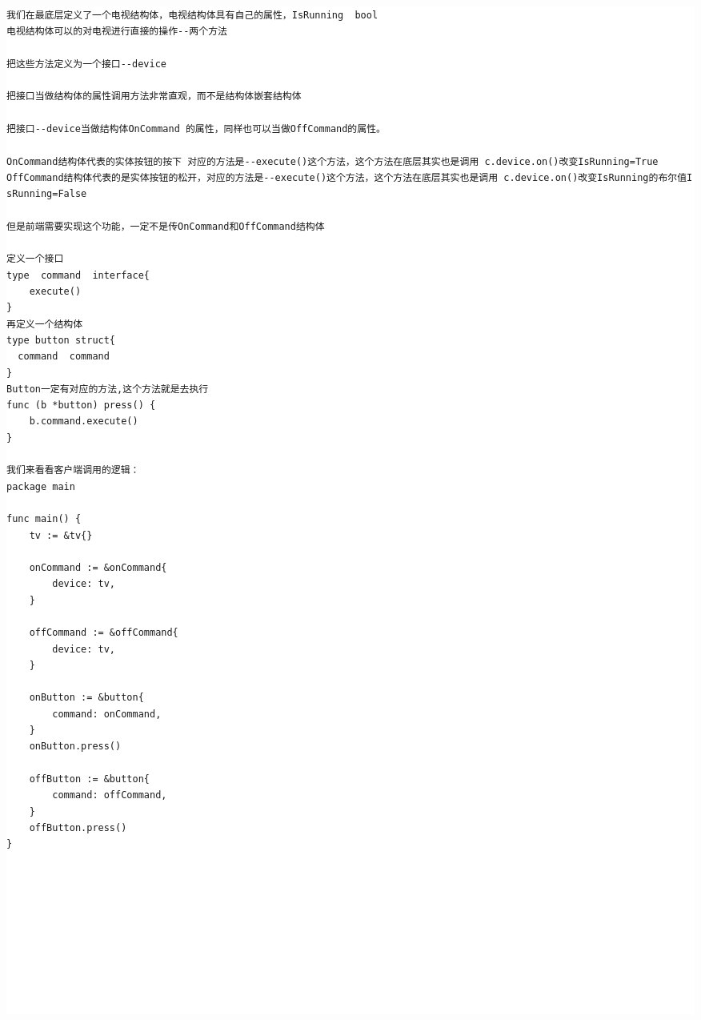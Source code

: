 ```
我们在最底层定义了一个电视结构体，电视结构体具有自己的属性，IsRunning  bool 
电视结构体可以的对电视进行直接的操作--两个方法

把这些方法定义为一个接口--device

把接口当做结构体的属性调用方法非常直观，而不是结构体嵌套结构体

把接口--device当做结构体OnCommand 的属性，同样也可以当做OffCommand的属性。

OnCommand结构体代表的实体按钮的按下 对应的方法是--execute()这个方法，这个方法在底层其实也是调用 c.device.on()改变IsRunning=True
OffCommand结构体代表的是实体按钮的松开，对应的方法是--execute()这个方法，这个方法在底层其实也是调用 c.device.on()改变IsRunning的布尔值IsRunning=False

但是前端需要实现这个功能，一定不是传OnCommand和OffCommand结构体

定义一个接口
type  command  interface{
	execute()
}
再定义一个结构体
type button struct{
  command  command
}
Button一定有对应的方法,这个方法就是去执行
func (b *button) press() {
    b.command.execute()
}

我们来看看客户端调用的逻辑：
package main

func main() {
    tv := &tv{}

    onCommand := &onCommand{
        device: tv,
    }

    offCommand := &offCommand{
        device: tv,
    }

    onButton := &button{
        command: onCommand,
    }
    onButton.press()

    offButton := &button{
        command: offCommand,
    }
    offButton.press()
}











```